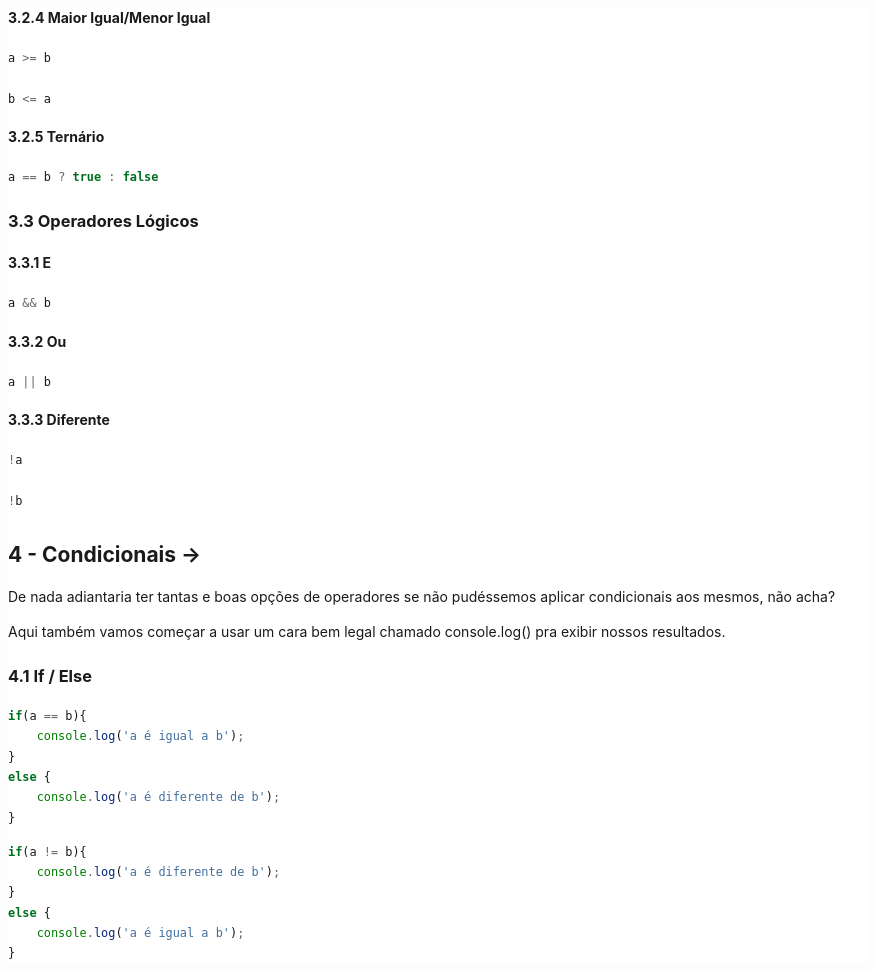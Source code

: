 #### 3.2.4 Maior Igual/Menor Igual

```javascript
a >= b

b <= a
```

#### 3.2.5 Ternário

```javascript
a == b ? true : false
```

### 3.3 Operadores Lógicos

#### 3.3.1 E

```javascript
a && b
```

#### 3.3.2 Ou

```javascript
a || b
```

#### 3.3.3 Diferente

```javascript
!a

!b
```
 
## 4 - Condicionais ->

De nada adiantaria ter tantas e boas opções de operadores se não pudéssemos aplicar condicionais aos mesmos, não acha?

Aqui também vamos começar a usar um cara bem legal chamado console.log() pra exibir nossos resultados.

### 4.1 If / Else

```javascript
if(a == b){
	console.log('a é igual a b');
}
else {
	console.log('a é diferente de b');
}
```

```javascript
if(a != b){
	console.log('a é diferente de b');
}
else {
	console.log('a é igual a b');
}
```
